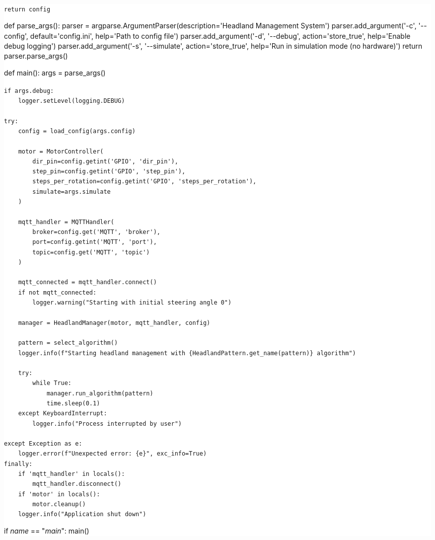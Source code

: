     return config

def parse_args():
    parser = argparse.ArgumentParser(description='Headland Management System')
    parser.add_argument('-c', '--config', default='config.ini', help='Path to config file')
    parser.add_argument('-d', '--debug', action='store_true', help='Enable debug logging')
    parser.add_argument('-s', '--simulate', action='store_true', help='Run in simulation mode (no hardware)')
    return parser.parse_args()

def main():
    args = parse_args()
    
    if args.debug:
        logger.setLevel(logging.DEBUG)
    
    try:
        config = load_config(args.config)
        
        motor = MotorController(
            dir_pin=config.getint('GPIO', 'dir_pin'),
            step_pin=config.getint('GPIO', 'step_pin'),
            steps_per_rotation=config.getint('GPIO', 'steps_per_rotation'),
            simulate=args.simulate
        )
        
        mqtt_handler = MQTTHandler(
            broker=config.get('MQTT', 'broker'),
            port=config.getint('MQTT', 'port'),
            topic=config.get('MQTT', 'topic')
        )
        
        mqtt_connected = mqtt_handler.connect()
        if not mqtt_connected:
            logger.warning("Starting with initial steering angle 0")
        
        manager = HeadlandManager(motor, mqtt_handler, config)
        
        pattern = select_algorithm()
        logger.info(f"Starting headland management with {HeadlandPattern.get_name(pattern)} algorithm")
        
        try:
            while True:
                manager.run_algorithm(pattern)
                time.sleep(0.1)
        except KeyboardInterrupt:
            logger.info("Process interrupted by user")
        
    except Exception as e:
        logger.error(f"Unexpected error: {e}", exc_info=True)
    finally:
        if 'mqtt_handler' in locals():
            mqtt_handler.disconnect()
        if 'motor' in locals():
            motor.cleanup()
        logger.info("Application shut down")

if _name_ == "_main_":
    main()
